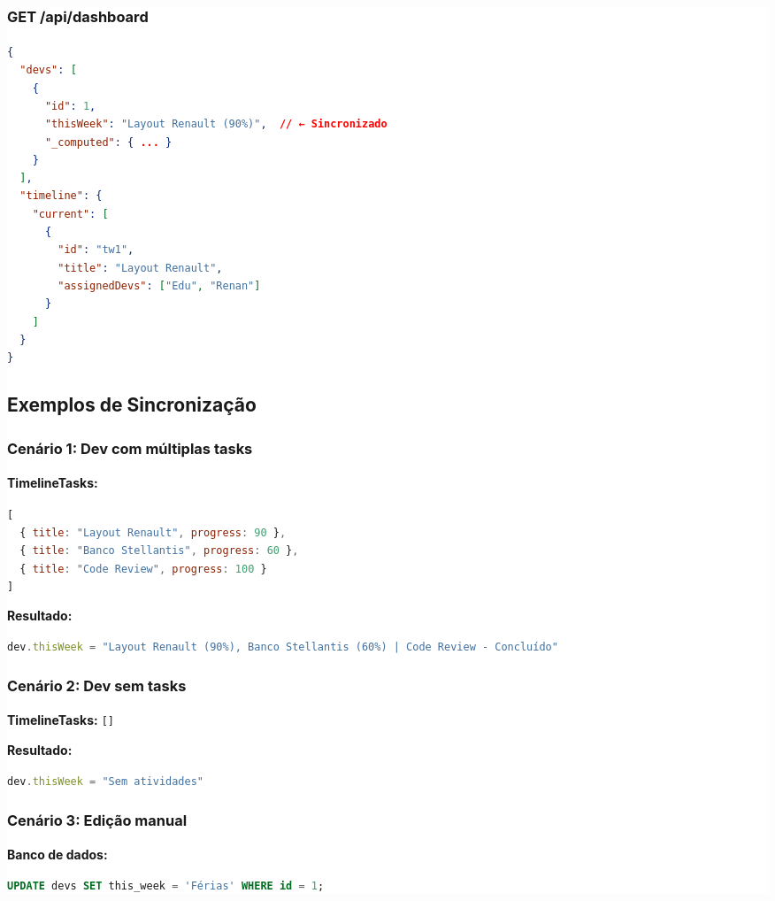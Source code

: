 ### **GET /api/dashboard**
```json
{
  "devs": [
    {
      "id": 1,
      "thisWeek": "Layout Renault (90%)",  // ← Sincronizado
      "_computed": { ... }
    }
  ],
  "timeline": {
    "current": [
      {
        "id": "tw1",
        "title": "Layout Renault",
        "assignedDevs": ["Edu", "Renan"]
      }
    ]
  }
}
```

## Exemplos de Sincronização

### **Cenário 1: Dev com múltiplas tasks**

**TimelineTasks:**
```javascript
[
  { title: "Layout Renault", progress: 90 },
  { title: "Banco Stellantis", progress: 60 },
  { title: "Code Review", progress: 100 }
]
```

**Resultado:**
```javascript
dev.thisWeek = "Layout Renault (90%), Banco Stellantis (60%) | Code Review - Concluído"
```

### **Cenário 2: Dev sem tasks**

**TimelineTasks:** `[]`

**Resultado:**
```javascript
dev.thisWeek = "Sem atividades"
```

### **Cenário 3: Edição manual**

**Banco de dados:**
```sql
UPDATE devs SET this_week = 'Férias' WHERE id = 1;
```
